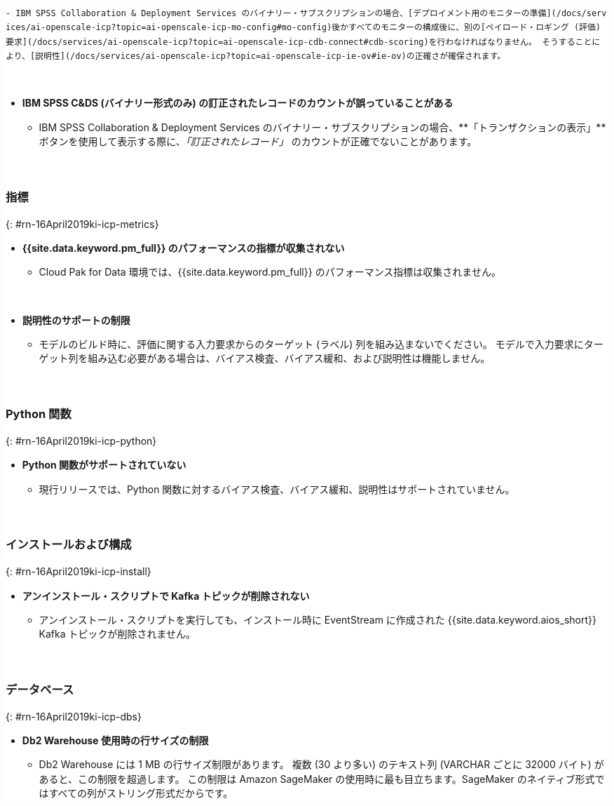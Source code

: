     - IBM SPSS Collaboration & Deployment Services のバイナリー・サブスクリプションの場合、[デプロイメント用のモニターの準備](/docs/services/ai-openscale-icp?topic=ai-openscale-icp-mo-config#mo-config)後かすべてのモニターの構成後に、別の[ペイロード・ロギング (評価) 要求](/docs/services/ai-openscale-icp?topic=ai-openscale-icp-cdb-connect#cdb-scoring)を行わなければなりません。 そうすることにより、[説明性](/docs/services/ai-openscale-icp?topic=ai-openscale-icp-ie-ov#ie-ov)の正確さが確保されます。

<p>&nbsp;</p>


- **IBM SPSS C&DS (バイナリー形式のみ) の訂正されたレコードのカウントが誤っていることがある**

    - IBM SPSS Collaboration & Deployment Services のバイナリー・サブスクリプションの場合、**「トランザクションの表示」**ボタンを使用して表示する際に、*「訂正されたレコード」* のカウントが正確でないことがあります。

<p>&nbsp;</p>

### 指標
{: #rn-16April2019ki-icp-metrics}

- **{{site.data.keyword.pm_full}} のパフォーマンスの指標が収集されない**

    - Cloud Pak for Data 環境では、{{site.data.keyword.pm_full}} のパフォーマンス指標は収集されません。

<p>&nbsp;</p>

- **説明性のサポートの制限**

    - モデルのビルド時に、評価に関する入力要求からのターゲット (ラベル) 列を組み込まないでください。 モデルで入力要求にターゲット列を組み込む必要がある場合は、バイアス検査、バイアス緩和、および説明性は機能しません。


<p>&nbsp;</p>


### Python 関数
{: #rn-16April2019ki-icp-python}

- **Python 関数がサポートされていない**

    - 現行リリースでは、Python 関数に対するバイアス検査、バイアス緩和、説明性はサポートされていません。

<p>&nbsp;</p>


### インストールおよび構成
{: #rn-16April2019ki-icp-install}


- **アンインストール・スクリプトで Kafka トピックが削除されない**

    - アンインストール・スクリプトを実行しても、インストール時に EventStream に作成された {{site.data.keyword.aios_short}} Kafka トピックが削除されません。

<p>&nbsp;</p>

### データベース
{: #rn-16April2019ki-icp-dbs}

- **Db2 Warehouse 使用時の行サイズの制限**

    - Db2 Warehouse には 1 MB の行サイズ制限があります。 複数 (30 より多い) のテキスト列 (VARCHAR ごとに 32000 バイト) があると、この制限を超過します。 この制限は Amazon SageMaker の使用時に最も目立ちます。SageMaker のネイティブ形式ではすべての列がストリング形式だからです。

